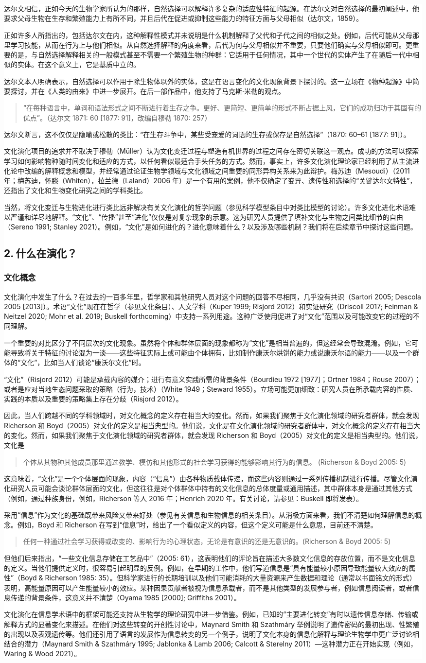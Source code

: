 达尔文相信，正如今天的生物学家所认为的那样，自然选择可以解释许多复杂的适应性特征的起源。在达尔文对自然选择的最初阐述中，他要求父母生物在生存和繁殖能力上有所不同，并且后代在促进或抑制这些能力的特征方面与父母相似（达尔文，1859）。

正如许多人所指出的，包括达尔文在内，这种解释性模式并未说明是什么机制解释了父代和子代之间的相似之处。例如，后代可能从父母那里学习技能，从而在行为上与他们相似。从自然选择解释的角度来看，后代为何与父母相似并不重要，只要他们确实与父母相似即可。更重要的是，与自然选择解释相关的一般模式甚至不需要一个繁殖生物的种群：它适用于任何情况，其中一个世代的实体产生了在随后一代中相似的实体。在这个意义上，它是基质中立的。

达尔文本人明确表示，自然选择可以作用于除生物体以外的实体，这是在语言变化的文化现象背景下探讨的。这一立场在《物种起源》中简要探讨，并在《人类的由来》中进一步展开。在后一部作品中，他支持了马克斯·米勒的观点。

> “在每种语言中，单词和语法形式之间不断进行着生存之争。更好、更简短、更简单的形式不断占据上风，它们的成功归功于其固有的优点”。（达尔文 1871: 60 \[1877: 91]，改编自穆勒 1870: 257）

达尔文断言，这不仅仅是隐喻或松散的类比：“在生存斗争中，某些受宠爱的词语的生存或保存是自然选择”（1870: 60–61 \[1877: 91]）。

文化演化项目的追求并不取决于穆勒（Müller）认为文化变迁过程与塑造有机世界的过程之间存在密切关联这一观点。成功的方法可以探索学习如何影响物种随时间变化和适应的方式，以任何看似最适合手头任务的方式。然而，事实上，许多文化演化理论家已经利用了从主流进化论中改编的解释概念和模型，并经常通过论证生物学领域与文化领域之间重要的同形异构关系来为此辩护。梅苏迪（Mesoudi）（2011 年；梅苏迪，怀滕（Whiten），拉兰德（Laland）2006 年）是一个有用的案例，他不仅确定了变异、遗传性和选择的“关键达尔文特性”，还指出了文化和生物变化研究之间的学科类比。

当然，将文化变迁与生物进化进行类比远非解决有关文化演化的哲学问题（参见科学模型条目中对类比模型的讨论）。许多文化进化术语难以严谨和详尽地解释。“文化”、“传播”甚至“进化”仅仅是对复杂现象的示意。这为研究人员提供了填补文化与生物之间类比细节的自由（Sereno 1991; Stanley 2021）。例如，“文化”是如何进化的？进化意味着什么？以及涉及哪些机制？我们将在后续章节中探讨这些问题。

## 2. 什么在演化？

### 文化概念

文化演化中发生了什么？在过去的一百多年里，哲学家和其他研究人员对这个问题的回答不尽相同，几乎没有共识（Sartori 2005; Descola 2005 \[2013]）。术语“文化”现在在哲学（参见文化条目）、人文学科（Kuper 1999; Risjord 2012）和实证研究（Driscoll 2017; Feinman & Neitzel 2020; Mohr et al. 2019; Buskell forthcoming）中支持一系列用途。这种广泛使用促进了对“文化”范围以及可能改变它的过程的不同理解。

一个重要的对比区分了不同层次的文化现象。虽然将个体和群体层面的现象都称为“文化”是相当普遍的，但这经常会导致混淆。例如，它可能导致将关于特征的讨论混为一谈——这些特征实际上或可能由个体拥有，比如制作康沃尔烘饼的能力或说康沃尔语的能力——以及一个群体的“文化”，比如当人们谈论“康沃尔文化”时。

“文化”（Risjord 2012）可能是承载内容的媒介；进行有意义实践所需的背景条件（Bourdieu 1972 \[1977]；Ortner 1984；Rouse 2007）；或者是应对当地生态问题采取的策略（行为，技术）（White 1949；Steward 1955）。立场可能更加细致：研究人员在所承载内容的性质、实践的本质以及重要的策略集上存在分歧（Risjord 2012）。

因此，当人们跨越不同的学科领域时，对文化概念的定义存在相当大的变化。然而，如果我们聚焦于文化演化领域的研究者群体，就会发现 Richerson 和 Boyd（2005）对文化的定义是相当典型的。他们说，文化是在文化演化领域的研究者群体中，对文化概念的定义存在相当大的变化。然而，如果我们聚焦于文化演化领域的研究者群体，就会发现 Richerson 和 Boyd（2005）对文化的定义是相当典型的。他们说，文化是

> 个体从其物种其他成员那里通过教学、模仿和其他形式的社会学习获得的能够影响其行为的信息。 (Richerson & Boyd 2005: 5)

这意味着，“文化”是一个个体层面的现象，内容（“信息”）由各种物质载体传递，而这些内容则通过一系列传播机制进行传播。尽管文化演化研究人员可能会谈论群体层面的文化，但这往往是对个体群体中持有的文化信息的总体度量或通用描述，其中群体本身是通过其他方式（例如，通过种族身份，例如，Richerson 等人 2016 年；Henrich 2020 年。有关讨论，请参见：Buskell 即将发表）。

采用“信息”作为文化的基础既带来风险又带来好处（参见有关信息和生物信息的相关条目）。从消极方面来看，我们不清楚如何理解信息的概念。例如，Boyd 和 Richerson 在写到“信息”时，给出了一个看似定义的内容，但这个定义可能是什么意思，目前还不清楚。

> 任何一种通过社会学习获得或改变的、影响行为的心理状态，无论是有意识的还是无意识的。(Richerson & Boyd 2005: 5)

但他们后来指出，“一些文化信息存储在工艺品中”（2005: 61），这表明他们的评论旨在描述大多数文化信息的存放位置，而不是文化信息的定义。当他们提供定义时，很容易引起明显的反例。例如，在早期的工作中，他们写道信息是“具有能量较小原因导致能量较大效应的属性”（Boyd & Richerson 1985: 35）。但科学家进行的长期培训以及他们可能消耗的大量资源来产生数据和理论（通常以书面铭文的形式）表明，高能量原因可以产生能量较小的效应。某种因果贡献者被视为信息承载者，而不是其他类型的发展参与者，例如信息阅读者，或者信息传递的背景条件，这意义并不清楚（Oyama 1985 \[2000]; Griffiths 2001）。

文化演化在信息学术语中的框架可能还支持从生物学的理论研究中进一步借鉴。例如，已知的“主要进化转变”有时以遗传信息存储、传输或解释方式的显著变化来描述。在他们对这些转变的开创性讨论中，Maynard Smith 和 Szathmáry 举例说明了遗传密码的最初出现、性繁殖的出现以及表观遗传等。他们还引用了语言的发展作为信息转变的另一个例子，说明了文化本身的信息化解释与理论生物学中更广泛讨论相结合的潜力（Maynard Smith & Szathmáry 1995; Jablonka & Lamb 2006; Calcott & Sterelny 2011）—这种潜力正在开始实现（例如，Waring & Wood 2021）。
